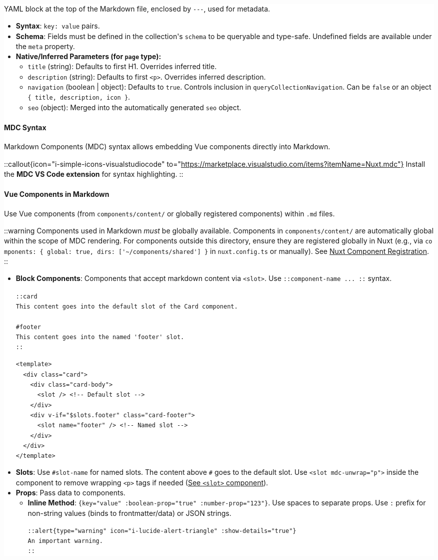 YAML block at the top of the Markdown file, enclosed by `---`, used for metadata.

*   **Syntax**: `key: value` pairs.
*   **Schema**: Fields must be defined in the collection's `schema` to be queryable and type-safe. Undefined fields are available under the `meta` property.
*   **Native/Inferred Parameters (for `page` type):**
    *   `title` (string): Defaults to first H1. Overrides inferred title.
    *   `description` (string): Defaults to first `<p>`. Overrides inferred description.
    *   `navigation` (boolean | object): Defaults to `true`. Controls inclusion in `queryCollectionNavigation`. Can be `false` or an object `{ title, description, icon }`.
    *   `seo` (object): Merged into the automatically generated `seo` object.

#### MDC Syntax <a name="markdown-mdc-syntax"></a>

Markdown Components (MDC) syntax allows embedding Vue components directly into Markdown.

::callout{icon="i-simple-icons-visualstudiocode" to="https://marketplace.visualstudio.com/items?itemName=Nuxt.mdc"}
Install the **MDC VS Code extension** for syntax highlighting.
::

#### Vue Components in Markdown <a name="markdown-vue-components"></a>

Use Vue components (from `components/content/` or globally registered components) within `.md` files.

::warning
Components used in Markdown *must* be globally available. Components in `components/content/` are automatically global within the scope of MDC rendering. For components outside this directory, ensure they are registered globally in Nuxt (e.g., via `components: { global: true, dirs: ['~/components/shared'] }` in `nuxt.config.ts` or manually). See [Nuxt Component Registration](https://nuxt.com/docs/guide/directory-structure/components).
::

*   **Block Components**: Components that accept markdown content via `<slot>`. Use `::component-name ... ::` syntax.
    ```mdc [content/index.md]
    ::card
    This content goes into the default slot of the Card component.

    #footer
    This content goes into the named 'footer' slot.
    ::
    ```
    ```vue [components/content/Card.vue]
    <template>
      <div class="card">
        <div class="card-body">
          <slot /> <!-- Default slot -->
        </div>
        <div v-if="$slots.footer" class="card-footer">
          <slot name="footer" /> <!-- Named slot -->
        </div>
      </div>
    </template>
    ```
*   **Slots**: Use `#slot-name` for named slots. The content above `#` goes to the default slot. Use `<slot mdc-unwrap="p">` inside the component to remove wrapping `<p>` tags if needed ([See `<slot>` component](#slot-in-mdc)).
*   **Props**: Pass data to components.
    *   **Inline Method**: `{key="value" :boolean-prop="true" :number-prop="123"}`. Use spaces to separate props. Use `:` prefix for non-string values (binds to frontmatter/data) or JSON strings.
        ```mdc
        ::alert{type="warning" icon="i-lucide-alert-triangle" :show-details="true"}
        An important warning.
        ::